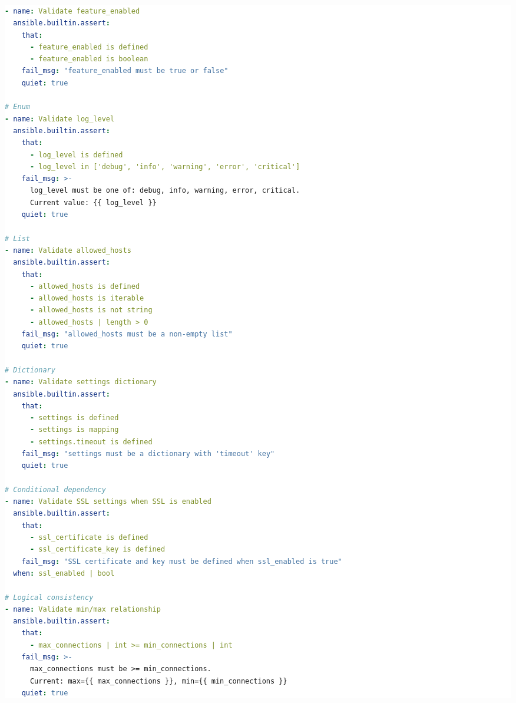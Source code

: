 ```yaml
- name: Validate feature_enabled
  ansible.builtin.assert:
    that:
      - feature_enabled is defined
      - feature_enabled is boolean
    fail_msg: "feature_enabled must be true or false"
    quiet: true

# Enum
- name: Validate log_level
  ansible.builtin.assert:
    that:
      - log_level is defined
      - log_level in ['debug', 'info', 'warning', 'error', 'critical']
    fail_msg: >-
      log_level must be one of: debug, info, warning, error, critical.
      Current value: {{ log_level }}
    quiet: true

# List
- name: Validate allowed_hosts
  ansible.builtin.assert:
    that:
      - allowed_hosts is defined
      - allowed_hosts is iterable
      - allowed_hosts is not string
      - allowed_hosts | length > 0
    fail_msg: "allowed_hosts must be a non-empty list"
    quiet: true

# Dictionary
- name: Validate settings dictionary
  ansible.builtin.assert:
    that:
      - settings is defined
      - settings is mapping
      - settings.timeout is defined
    fail_msg: "settings must be a dictionary with 'timeout' key"
    quiet: true

# Conditional dependency
- name: Validate SSL settings when SSL is enabled
  ansible.builtin.assert:
    that:
      - ssl_certificate is defined
      - ssl_certificate_key is defined
    fail_msg: "SSL certificate and key must be defined when ssl_enabled is true"
  when: ssl_enabled | bool

# Logical consistency
- name: Validate min/max relationship
  ansible.builtin.assert:
    that:
      - max_connections | int >= min_connections | int
    fail_msg: >-
      max_connections must be >= min_connections.
      Current: max={{ max_connections }}, min={{ min_connections }}
    quiet: true
```
